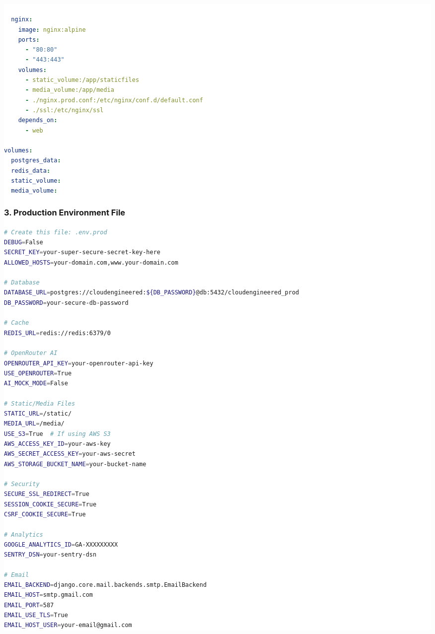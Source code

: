 ```yaml

  nginx:
    image: nginx:alpine
    ports:
      - "80:80"
      - "443:443"
    volumes:
      - static_volume:/app/staticfiles
      - media_volume:/app/media
      - ./nginx.prod.conf:/etc/nginx/conf.d/default.conf
      - ./ssl:/etc/nginx/ssl
    depends_on:
      - web

volumes:
  postgres_data:
  redis_data:
  static_volume:
  media_volume:
```

### 3. Production Environment File
```bash
# Create this file: .env.prod
DEBUG=False
SECRET_KEY=your-super-secure-secret-key-here
ALLOWED_HOSTS=your-domain.com,www.your-domain.com

# Database
DATABASE_URL=postgres://cloudengineered:${DB_PASSWORD}@db:5432/cloudengineered_prod
DB_PASSWORD=your-secure-db-password

# Cache
REDIS_URL=redis://redis:6379/0

# OpenRouter AI
OPENROUTER_API_KEY=your-openrouter-api-key
USE_OPENROUTER=True
AI_MOCK_MODE=False

# Static/Media Files
STATIC_URL=/static/
MEDIA_URL=/media/
USE_S3=True  # If using AWS S3
AWS_ACCESS_KEY_ID=your-aws-key
AWS_SECRET_ACCESS_KEY=your-aws-secret
AWS_STORAGE_BUCKET_NAME=your-bucket-name

# Security
SECURE_SSL_REDIRECT=True
SESSION_COOKIE_SECURE=True
CSRF_COOKIE_SECURE=True

# Analytics
GOOGLE_ANALYTICS_ID=GA-XXXXXXXXX
SENTRY_DSN=your-sentry-dsn

# Email
EMAIL_BACKEND=django.core.mail.backends.smtp.EmailBackend
EMAIL_HOST=smtp.gmail.com
EMAIL_PORT=587
EMAIL_USE_TLS=True
EMAIL_HOST_USER=your-email@gmail.com
```